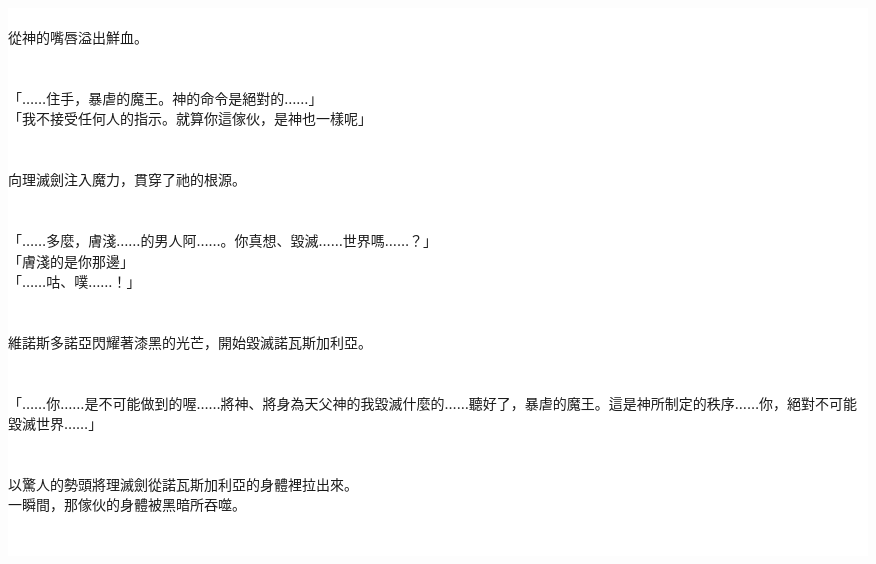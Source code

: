 <br />
從神的嘴唇溢出鮮血。
<br />

<br />

<br />
「……住手，暴虐的魔王。神的命令是絕對的……」
<br />
「我不接受任何人的指示。就算你這傢伙，是神也一樣呢」
<br />

<br />

<br />
向理滅劍注入魔力，貫穿了祂的根源。
<br />

<br />

<br />
「……多麼，膚淺……的男人阿……。你真想、毀滅……世界嗎……？」
<br />
「膚淺的是你那邊」
<br />
「……咕、噗……！」
<br />

<br />

<br />
維諾斯多諾亞閃耀著漆黑的光芒，開始毀滅諾瓦斯加利亞。
<br />

<br />

<br />
「……你……是不可能做到的喔……將神、將身為天父神的我毀滅什麼的……聽好了，暴虐的魔王。這是神所制定的秩序……你，絕對不可能毀滅世界……」
<br />

<br />

<br />
以驚人的勢頭將理滅劍從諾瓦斯加利亞的身體裡拉出來。
<br />
一瞬間，那傢伙的身體被黑暗所吞噬。
<br />
<br />
<br />

